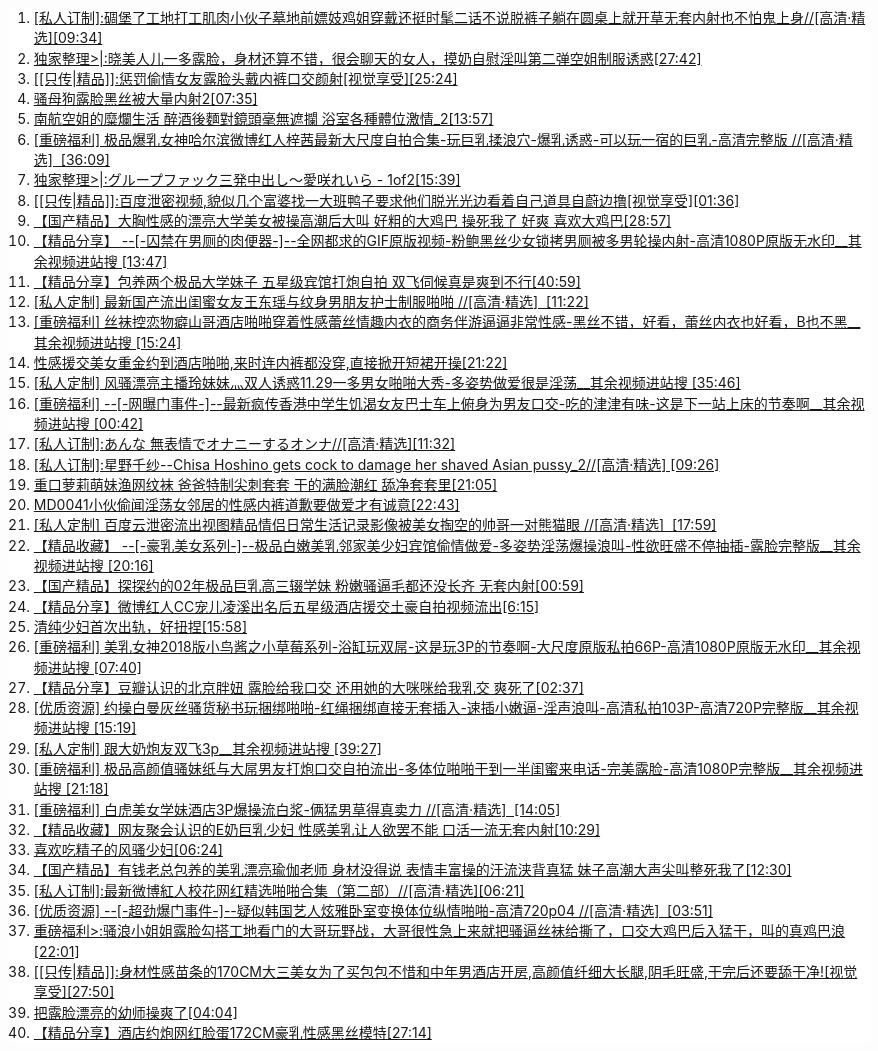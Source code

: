 1. [ [私人订制]:碉堡了工地打工肌肉小伙子墓地前嫖妓鸡姐穿戴还挺时髦二话不说脱裤子躺在圆桌上就开草无套内射也不怕鬼上身//[高清·精选][09:34] ]( https://yuese91.com/embed/13260)
1. [ 独家整理&gt;|:晓美人儿一多露脸，身材还算不错，很会聊天的女人，摸奶自慰淫叫第二弹空姐制服诱惑[27:42] ]( https://ppx212.com/embed/3137)
1. [ [[只传|精品]]:惩罚偷情女友露脸头戴内裤口交颜射[视觉享受][25:24] ]( https://yaoshe114.com/embed/16280)
1. [ 骚母狗露脸黑丝被大量内射2[07:35] ]( http://91.9p9.xyz/ev.php?VID=a687MouvAspexAfcGpFCsqtxUrcTgMaYwHMqCrso1ccKI2GwzOzhlEGD5w)
1. [ 南航空姐的糜爛生活 醉酒後麵對鏡頭毫無遮攔 浴室各種體位激情_2[13:57] ]( https://kkembed.kdwshell.com/embed/72266)
1. [ [重磅福利] 极品爆乳女神哈尔滨微博红人梓茜最新大尺度自拍合集-玩巨乳揉浪穴-爆乳诱惑-可以玩一宿的巨乳-高清完整版 //[高清·精选]&nbsp; [36:09] ]( https://baiduyunkan.com/embed/21322ba158b5bf670f733c9d63d382916182c?id=795)
1. [ 独家整理&gt;|:グループファック三発中出し～愛咲れいら - 1of2[15:39] ]( https://ppx212.com/embed/11159)
1. [ [[只传|精品]]:百度泄密视频,貌似几个富婆找一大班鸭子要求他们脱光光边看着自己道具自蔚边撸[视觉享受][01:36] ]( https://yaoshe114.com/embed/33575)
1. [ 【国产精品】大胸性感的漂亮大学美女被操高潮后大叫 好粗的大鸡巴 操死我了 好爽 喜欢大鸡巴[28:57] ]( https://www.333dav.com/vod/84742/)
1. [ 【精品分享】 --[-囚禁在男厕的肉便器-]--全网都求的GIF原版视频-粉鲍黑丝少女锁拷男厕被多男轮操内射-高清1080P原版无水印__其余视频进站搜 [13:47] ]( https://baiduyunkan.com/embed/213228dfc5e02a7d21dd7267c73b66b14da41?id=1289)
1. [ 【精品分享】包养两个极品大学妹子 五星级宾馆打炮自拍 双飞伺候真是爽到不行[40:59] ]( https://www.333dav.com/vod/105335/)
1. [ [私人定制] 最新国产流出闺蜜女友王东瑶与纹身男朋友护士制服啪啪 //[高清·精选]&nbsp; [11:22] ]( https://baiduyunkan.com/embed/21322ac6685193c203ce90cd3ff556ab2513b?id=3429)
1. [ [重磅福利] 丝袜控恋物癖山哥酒店啪啪穿着性感蕾丝情趣内衣的商务伴游逼逼非常性感-黑丝不错，好看，蕾丝内衣也好看，B也不黑__其余视频进站搜 [15:24] ]( https://baiduyunkan.com/embed/21322c3365b86cbea5c42a104dae5f5e69d1b?id=682)
1. [ 性感援交美女重金约到酒店啪啪,来时连内裤都没穿,直接掀开短裙开操[21:22] ]( https://kkembed.kdwshell.com/embed/72253)
1. [ [私人定制] 风骚漂亮主播玲妹妹灬双人诱惑11.29一多男女啪啪大秀-多姿势做爱很是淫荡__其余视频进站搜 [35:46] ]( https://baiduyunkan.com/embed/213222c3d6166bf1f9ec2bd674daa973ffa8b?id=3151)
1. [ [重磅福利] --[-网曝门事件-]--最新疯传香港中学生饥渴女友巴士车上俯身为男友口交-吃的津津有味-这是下一站上床的节奏啊__其余视频进站搜 [00:42] ]( https://baiduyunkan.com/embed/21322be6db3f93ae46ab12e174f4b74411340?id=925)
1. [ [私人订制]:あんな 無表情でオナニーするオンナ//[高清·精选][11:32] ]( https://yuese91.com/embed/27883)
1. [ [私人订制]:星野千纱--Chisa Hoshino gets cock to damage her shaved Asian pussy_2//[高清·精选] [09:26] ]( https://yuese91.com/embed/12107)
1. [ 重口萝莉萌妹渔网纹袜 爸爸特制尖刺套套 干的满脸潮红 舔净套套里[21:05] ]( https://kkembed.kdwshell.com/embed/72564)
1. [ MD0041小伙偷闻淫荡女邻居的性感内裤道歉要做爱才有诚意[22:43] ]( https://kkembed.kdwshell.com/embed/72570)
1. [ [私人定制] 百度云泄密流出视图精品情侣日常生活记录影像被美女掏空的帅哥一对熊猫眼 //[高清·精选]&nbsp; [17:59] ]( https://baiduyunkan.com/embed/21322a39f4aba618f82ea72b98e602503229e?id=1172)
1. [ 【精品收藏】 --[-豪乳美女系列-]--极品白嫩美乳邻家美少妇宾馆偷情做爱-多姿势淫荡爆操浪叫-性欲旺盛不停抽插-露脸完整版__其余视频进站搜 [20:16] ]( https://baiduyunkan.com/embed/21322b21e7de22811d8b6e95e0ce3e5c9c2d8?id=588)
1. [ 【国产精品】探探约的02年极品巨乳高三辍学妹 粉嫩骚逼毛都还没长齐 无套内射[00:59] ]( https://www.333dav.com/vod/107266/)
1. [ 【精品分享】微博红人CC宠儿凌溪出名后五星级酒店援交土豪自拍视频流出[6:15] ]( https://ppse056.com/play/video.php?id=62)
1. [ 清纯少妇首次出轨，好扭捏[15:58] ]( http://91.9p9.xyz/ev.php?VID=b876imM9Vp8Bq0ODL7thcaDJcNV6SOfiCS0zIqfYtrOCqnBwdRQSAnkTog)
1. [ [重磅福利] 美乳女神2018版小鸟酱之小草莓系列-浴缸玩双屌-这是玩3P的节奏啊-大尺度原版私拍66P-高清1080P原版无水印__其余视频进站搜 [07:40] ]( https://baiduyunkan.com/embed/21322bff3488cd8d6b772ce0adafba94b2c48?id=1667)
1. [ 【精品分享】豆瓣认识的北京胖妞 露脸给我口交 还用她的大咪咪给我乳交 爽死了[02:37] ]( https://www.333dav.com/vod/107626/)
1. [ [优质资源] 约操白曼灰丝骚货秘书玩捆绑啪啪-红绳捆绑直接无套插入-速插小嫩逼-淫声浪叫-高清私拍103P-高清720P完整版__其余视频进站搜 [15:19] ]( https://baiduyunkan.com/embed/2132258a2e5fe440b25dab989814338bc4d3d?id=3463)
1. [ [私人定制] 跟大奶炮友双飞3p__其余视频进站搜 [39:27] ]( https://baiduyunkan.com/embed/21322cd17c628c0bfb37aff5579c97a6c5562?id=2129)
1. [ [重磅福利] 极品高颜值骚妹纸与大屌男友打炮口交自拍流出-多体位啪啪干到一半闺蜜来电话-完美露脸-高清1080P完整版__其余视频进站搜 [21:18] ]( https://baiduyunkan.com/embed/21322ea63fc3c424332c66d399ab6ebc2c473?id=608)
1. [ [重磅福利] 白虎美女学妹酒店3P爆操流白浆-俩猛男草得真卖力 //[高清·精选]&nbsp; [14:05] ]( https://baiduyunkan.com/embed/213225bdde35b88e83da6c3ed856cc4aaab35?id=2551)
1. [ 【精品收藏】网友聚会认识的E奶巨乳少妇 性感美乳让人欲罢不能 口活一流无套内射[10:29] ]( https://www.333dav.com/vod/107627/)
1. [ 喜欢吃精子的风骚少妇[06:24] ]( http://91.9p9.xyz/ev.php?VID=fdcb5dZd3rE3m0GNuoba6Vgz4pBU8w26XVHTqbCvYCdfyI7hhS0kDctpbQ)
1. [ 【国产精品】有钱老总包养的美乳漂亮瑜伽老师 身材没得说 表情丰富操的汗流浃背真猛 妹子高潮大声尖叫整死我了[12:30] ]( https://www.333dav.com/vod/107696/)
1. [ [私人订制]:最新微博紅人校花网红精选啪啪合集（第二部）//[高清·精选][06:21] ]( https://yuese91.com/embed/29235)
1. [ [优质资源] --[-超劲爆门事件-]--疑似韩国艺人炫雅卧室变换体位纵情啪啪-高清720p04 //[高清·精选]&nbsp; [03:51] ]( https://baiduyunkan.com/embed/213221f2613b15dc49b5464295148153ed485?id=3135)
1. [ 重磅福利&gt;:骚浪小姐姐露脸勾搭工地看门的大哥玩野战，大哥很性急上来就把骚逼丝袜给撕了，口交大鸡巴后入猛干，叫的真鸡巴浪[22:01] ]( https://haicao54.com/embed/2583)
1. [ [[只传|精品]]:身材性感苗条的170CM大三美女为了买包包不惜和中年男酒店开房,高颜值纤细大长腿,阴毛旺盛,干完后还要舔干净![视觉享受][27:50] ]( https://yaoshe114.com/embed/37090)
1. [ 把露脸漂亮的幼师操爽了[04:04] ]( http://91.9p9.xyz/ev.php?VID=de997mh4hIa26Z5Wfjgnh00FP4zupUNIKgxt2kOMefVXt5p4oryMoxVQCg)
1. [ 【精品分享】酒店约炮网红脸蛋172CM豪乳性感黑丝模特[27:14] ]( https://ppse056.com/play/video.php?id=10)